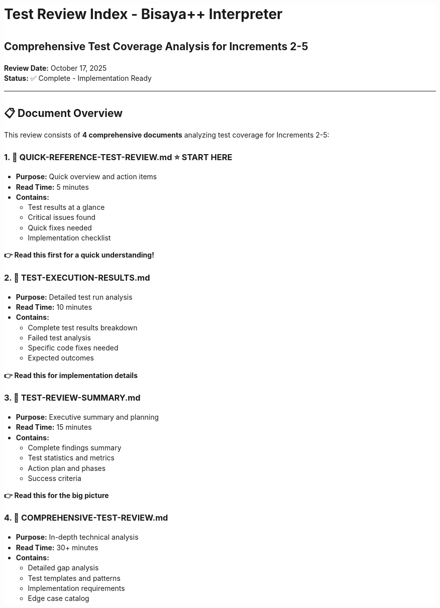 # Test Review Index - Bisaya++ Interpreter
## Comprehensive Test Coverage Analysis for Increments 2-5

**Review Date:** October 17, 2025  
**Status:** ✅ Complete - Implementation Ready

---

## 📋 Document Overview

This review consists of **4 comprehensive documents** analyzing test coverage for Increments 2-5:

### 1. 📄 **QUICK-REFERENCE-TEST-REVIEW.md** ⭐ START HERE
   - **Purpose:** Quick overview and action items
   - **Read Time:** 5 minutes
   - **Contains:**
     - Test results at a glance
     - Critical issues found
     - Quick fixes needed
     - Implementation checklist
   
   **👉 Read this first for a quick understanding!**

### 2. 📄 **TEST-EXECUTION-RESULTS.md**
   - **Purpose:** Detailed test run analysis
   - **Read Time:** 10 minutes
   - **Contains:**
     - Complete test results breakdown
     - Failed test analysis
     - Specific code fixes needed
     - Expected outcomes
   
   **👉 Read this for implementation details**

### 3. 📄 **TEST-REVIEW-SUMMARY.md**
   - **Purpose:** Executive summary and planning
   - **Read Time:** 15 minutes
   - **Contains:**
     - Complete findings summary
     - Test statistics and metrics
     - Action plan and phases
     - Success criteria
   
   **👉 Read this for the big picture**

### 4. 📄 **COMPREHENSIVE-TEST-REVIEW.md**
   - **Purpose:** In-depth technical analysis
   - **Read Time:** 30+ minutes
   - **Contains:**
     - Detailed gap analysis
     - Test templates and patterns
     - Implementation requirements
     - Edge case catalog
   